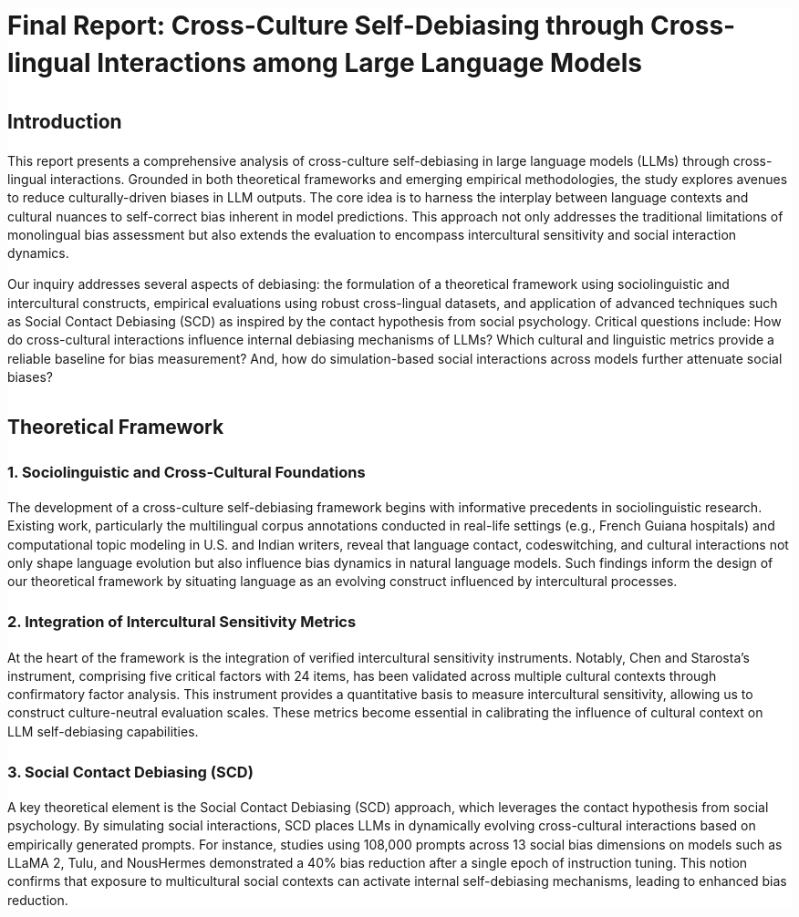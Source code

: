 # Final Report: Cross-Culture Self-Debiasing through Cross-lingual Interactions among Large Language Models

## Introduction

This report presents a comprehensive analysis of cross-culture self-debiasing in large language models (LLMs) through cross-lingual interactions. Grounded in both theoretical frameworks and emerging empirical methodologies, the study explores avenues to reduce culturally-driven biases in LLM outputs. The core idea is to harness the interplay between language contexts and cultural nuances to self-correct bias inherent in model predictions. This approach not only addresses the traditional limitations of monolingual bias assessment but also extends the evaluation to encompass intercultural sensitivity and social interaction dynamics.

Our inquiry addresses several aspects of debiasing: the formulation of a theoretical framework using sociolinguistic and intercultural constructs, empirical evaluations using robust cross-lingual datasets, and application of advanced techniques such as Social Contact Debiasing (SCD) as inspired by the contact hypothesis from social psychology. Critical questions include: How do cross-cultural interactions influence internal debiasing mechanisms of LLMs? Which cultural and linguistic metrics provide a reliable baseline for bias measurement? And, how do simulation-based social interactions across models further attenuate social biases?

## Theoretical Framework

### 1. Sociolinguistic and Cross-Cultural Foundations

The development of a cross-culture self-debiasing framework begins with informative precedents in sociolinguistic research. Existing work, particularly the multilingual corpus annotations conducted in real-life settings (e.g., French Guiana hospitals) and computational topic modeling in U.S. and Indian writers, reveal that language contact, codeswitching, and cultural interactions not only shape language evolution but also influence bias dynamics in natural language models. Such findings inform the design of our theoretical framework by situating language as an evolving construct influenced by intercultural processes.

### 2. Integration of Intercultural Sensitivity Metrics

At the heart of the framework is the integration of verified intercultural sensitivity instruments. Notably, Chen and Starosta’s instrument, comprising five critical factors with 24 items, has been validated across multiple cultural contexts through confirmatory factor analysis. This instrument provides a quantitative basis to measure intercultural sensitivity, allowing us to construct culture-neutral evaluation scales. These metrics become essential in calibrating the influence of cultural context on LLM self-debiasing capabilities.

### 3. Social Contact Debiasing (SCD)

A key theoretical element is the Social Contact Debiasing (SCD) approach, which leverages the contact hypothesis from social psychology. By simulating social interactions, SCD places LLMs in dynamically evolving cross-cultural interactions based on empirically generated prompts. For instance, studies using 108,000 prompts across 13 social bias dimensions on models such as LLaMA 2, Tulu, and NousHermes demonstrated a 40% bias reduction after a single epoch of instruction tuning. This notion confirms that exposure to multicultural social contexts can activate internal self-debiasing mechanisms, leading to enhanced bias reduction.
